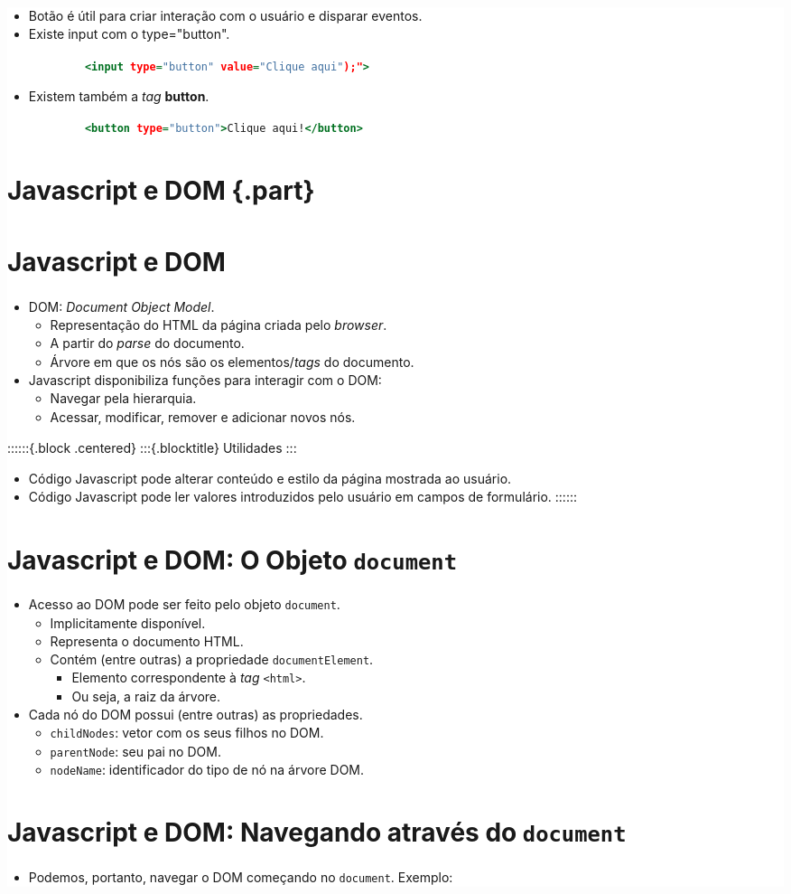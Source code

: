 - Botão é útil para criar interação com o usuário e disparar eventos.
- Existe input com o type="button".

```{.html .numberLines style="font-size: 18px;"}
	        <input type="button" value="Clique aqui");">

```

- Existem também a _tag_ **button**.

```{.html .numberLines style="font-size: 18px;"}
			<button type="button">Clique aqui!</button>
```

# Javascript e DOM {.part}

# Javascript e DOM

- DOM: _Document Object Model_.
	- Representação do HTML da página criada pelo _browser_.
	- A partir do _parse_ do documento.
	- Árvore em que os nós são os elementos/_tags_ do documento.
- Javascript disponibiliza funções para interagir com o DOM:
	- Navegar pela hierarquia.
	- Acessar, modificar, remover e adicionar novos nós.

::::::{.block .centered}
:::{.blocktitle}
Utilidades
:::
- Código Javascript pode alterar conteúdo e estilo da página mostrada ao usuário.
- Código Javascript pode ler valores introduzidos pelo usuário em campos de formulário.
::::::

# Javascript e DOM: O Objeto `document`

- Acesso ao DOM pode ser feito pelo objeto `document`.
	- Implicitamente disponível.
	- Representa o documento HTML.
	- Contém (entre outras) a propriedade `documentElement`.
		- Elemento correspondente à _tag_ `<html>`.
		- Ou seja, a raiz da árvore.
- Cada nó do DOM possui (entre outras) as propriedades.
	- `childNodes`: vetor com os seus filhos no DOM.
	- `parentNode`: seu pai no DOM.
	- `nodeName`: identificador do tipo de nó na árvore DOM.

# Javascript e DOM: Navegando através do `document`

- Podemos, portanto, navegar o DOM começando no `document`. Exemplo:
